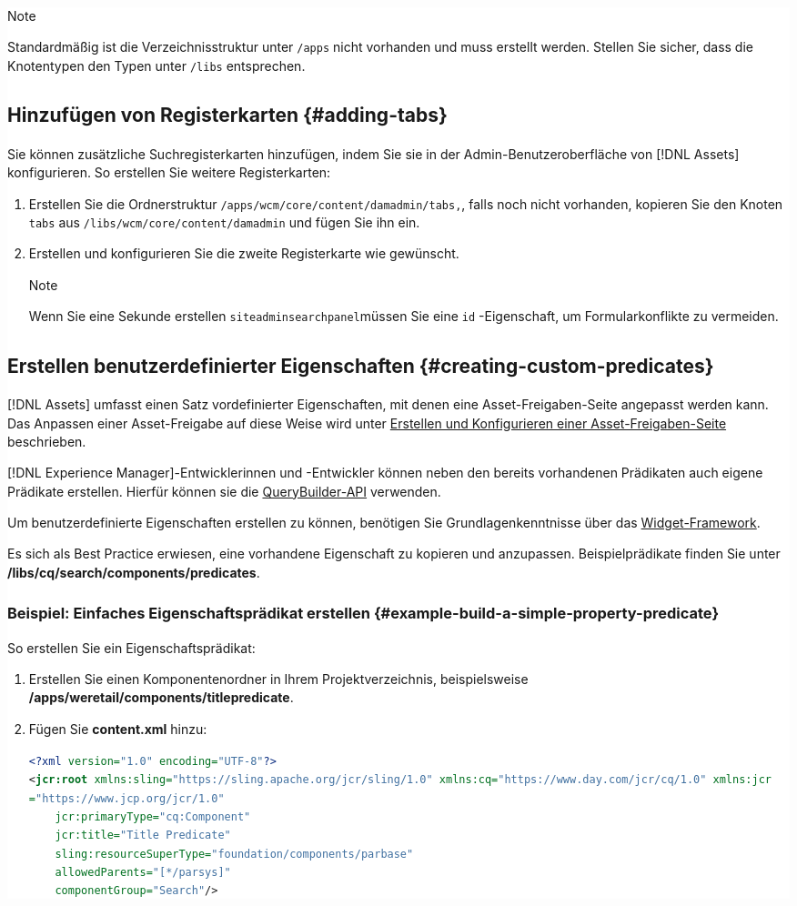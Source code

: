 >[!NOTE]
>
>Standardmäßig ist die Verzeichnisstruktur unter `/apps` nicht vorhanden und muss erstellt werden. Stellen Sie sicher, dass die Knotentypen den Typen unter `/libs` entsprechen.

## Hinzufügen von Registerkarten {#adding-tabs}

Sie können zusätzliche Suchregisterkarten hinzufügen, indem Sie sie in der Admin-Benutzeroberfläche von [!DNL Assets] konfigurieren. So erstellen Sie weitere Registerkarten:

1. Erstellen Sie die Ordnerstruktur `/apps/wcm/core/content/damadmin/tabs,`, falls noch nicht vorhanden, kopieren Sie den Knoten `tabs` aus `/libs/wcm/core/content/damadmin` und fügen Sie ihn ein.
1. Erstellen und konfigurieren Sie die zweite Registerkarte wie gewünscht.

   >[!NOTE]
   >
   >Wenn Sie eine Sekunde erstellen `siteadminsearchpanel`müssen Sie eine `id` -Eigenschaft, um Formularkonflikte zu vermeiden.

## Erstellen benutzerdefinierter Eigenschaften {#creating-custom-predicates}

[!DNL Assets] umfasst einen Satz vordefinierter Eigenschaften, mit denen eine Asset-Freigaben-Seite angepasst werden kann. Das Anpassen einer Asset-Freigabe auf diese Weise wird unter [Erstellen und Konfigurieren einer Asset-Freigaben-Seite](/help/assets/assets-finder-editor.md#creating-and-configuring-an-asset-share-page) beschrieben.

[!DNL Experience Manager]-Entwicklerinnen und -Entwickler können neben den bereits vorhandenen Prädikaten auch eigene Prädikate erstellen. Hierfür können sie die [QueryBuilder-API](/help/sites-developing/querybuilder-api.md) verwenden.

Um benutzerdefinierte Eigenschaften erstellen zu können, benötigen Sie Grundlagenkenntnisse über das [Widget-Framework](https://helpx.adobe.com/experience-manager/6-5/sites/developing/using/reference-materials/widgets-api/index.html?lang=de).

Es sich als Best Practice erwiesen, eine vorhandene Eigenschaft zu kopieren und anzupassen. Beispielprädikate finden Sie unter **/libs/cq/search/components/predicates**.

### Beispiel: Einfaches Eigenschaftsprädikat erstellen   {#example-build-a-simple-property-predicate}

So erstellen Sie ein Eigenschaftsprädikat:

1. Erstellen Sie einen Komponentenordner in Ihrem Projektverzeichnis, beispielsweise **/apps/weretail/components/titlepredicate**.
1. Fügen Sie **content.xml** hinzu:

   ```xml
   <?xml version="1.0" encoding="UTF-8"?>
   <jcr:root xmlns:sling="https://sling.apache.org/jcr/sling/1.0" xmlns:cq="https://www.day.com/jcr/cq/1.0" xmlns:jcr="https://www.jcp.org/jcr/1.0"
       jcr:primaryType="cq:Component"
       jcr:title="Title Predicate"
       sling:resourceSuperType="foundation/components/parbase"
       allowedParents="[*/parsys]"
       componentGroup="Search"/>
   ```
